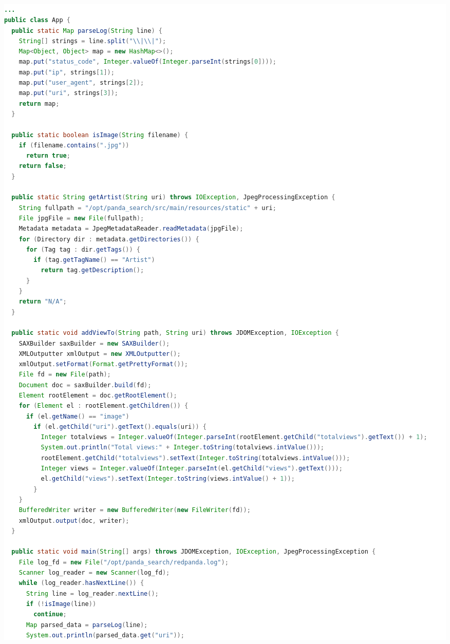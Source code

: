```java
...
public class App {
  public static Map parseLog(String line) {
    String[] strings = line.split("\\|\\|");
    Map<Object, Object> map = new HashMap<>();
    map.put("status_code", Integer.valueOf(Integer.parseInt(strings[0])));
    map.put("ip", strings[1]);
    map.put("user_agent", strings[2]);
    map.put("uri", strings[3]);
    return map;
  }
  
  public static boolean isImage(String filename) {
    if (filename.contains(".jpg"))
      return true; 
    return false;
  }
  
  public static String getArtist(String uri) throws IOException, JpegProcessingException {
    String fullpath = "/opt/panda_search/src/main/resources/static" + uri;
    File jpgFile = new File(fullpath);
    Metadata metadata = JpegMetadataReader.readMetadata(jpgFile);
    for (Directory dir : metadata.getDirectories()) {
      for (Tag tag : dir.getTags()) {
        if (tag.getTagName() == "Artist")
          return tag.getDescription(); 
      } 
    } 
    return "N/A";
  }
  
  public static void addViewTo(String path, String uri) throws JDOMException, IOException {
    SAXBuilder saxBuilder = new SAXBuilder();
    XMLOutputter xmlOutput = new XMLOutputter();
    xmlOutput.setFormat(Format.getPrettyFormat());
    File fd = new File(path);
    Document doc = saxBuilder.build(fd);
    Element rootElement = doc.getRootElement();
    for (Element el : rootElement.getChildren()) {
      if (el.getName() == "image")
        if (el.getChild("uri").getText().equals(uri)) {
          Integer totalviews = Integer.valueOf(Integer.parseInt(rootElement.getChild("totalviews").getText()) + 1);
          System.out.println("Total views:" + Integer.toString(totalviews.intValue()));
          rootElement.getChild("totalviews").setText(Integer.toString(totalviews.intValue()));
          Integer views = Integer.valueOf(Integer.parseInt(el.getChild("views").getText()));
          el.getChild("views").setText(Integer.toString(views.intValue() + 1));
        }  
    } 
    BufferedWriter writer = new BufferedWriter(new FileWriter(fd));
    xmlOutput.output(doc, writer);
  }
  
  public static void main(String[] args) throws JDOMException, IOException, JpegProcessingException {
    File log_fd = new File("/opt/panda_search/redpanda.log");
    Scanner log_reader = new Scanner(log_fd);
    while (log_reader.hasNextLine()) {
      String line = log_reader.nextLine();
      if (!isImage(line))
        continue; 
      Map parsed_data = parseLog(line);
      System.out.println(parsed_data.get("uri"));
```